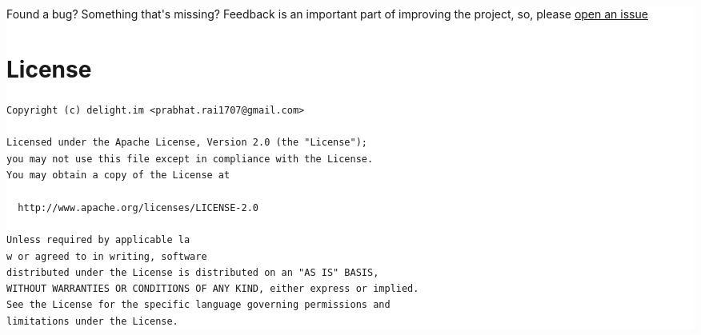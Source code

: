 Found a bug? Something that's missing? Feedback is an important part of improving the project, so, please
<a href="https://github.com/prabhat1707/EasyWayLocation/issues">open an issue</a>

# License

````
Copyright (c) delight.im <prabhat.rai1707@gmail.com>

Licensed under the Apache License, Version 2.0 (the "License");
you may not use this file except in compliance with the License.
You may obtain a copy of the License at

  http://www.apache.org/licenses/LICENSE-2.0

Unless required by applicable la
w or agreed to in writing, software
distributed under the License is distributed on an "AS IS" BASIS,
WITHOUT WARRANTIES OR CONDITIONS OF ANY KIND, either express or implied.
See the License for the specific language governing permissions and
limitations under the License.
````
